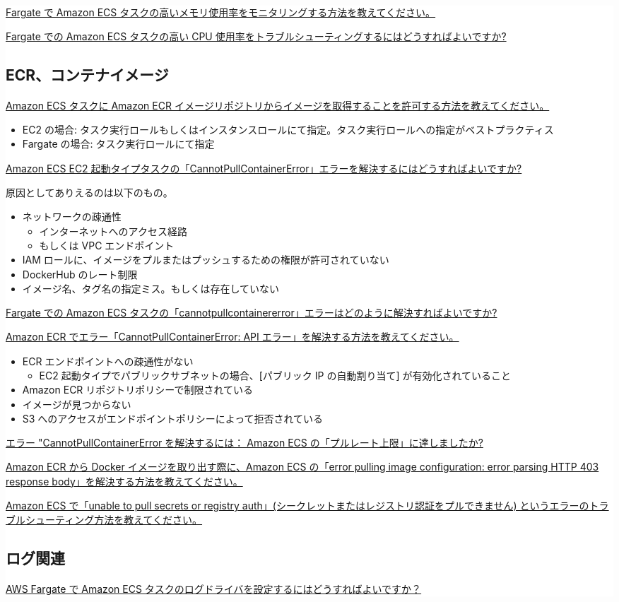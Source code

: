 [Fargate で Amazon ECS タスクの高いメモリ使用率をモニタリングする方法を教えてください。](https://repost.aws/ja/knowledge-center/ecs-tasks-fargate-memory-utilization)

[Fargate での Amazon ECS タスクの高い CPU 使用率をトラブルシューティングするにはどうすればよいですか?](https://repost.aws/ja/knowledge-center/ecs-fargate-high-cpu-utilization)


## ECR、コンテナイメージ

[Amazon ECS タスクに Amazon ECR イメージリポジトリからイメージを取得することを許可する方法を教えてください。](https://repost.aws/ja/knowledge-center/ecs-tasks-pull-images-ecr-repository)

* EC2 の場合: タスク実行ロールもしくはインスタンスロールにて指定。タスク実行ロールへの指定がベストプラクティス
* Fargate の場合: タスク実行ロールにて指定


[Amazon ECS EC2 起動タイプタスクの「CannotPullContainerError」エラーを解決するにはどうすればよいですか?](https://repost.aws/ja/knowledge-center/ecs-pull-container-error)

原因としてありえるのは以下のもの。

* ネットワークの疎通性
  * インターネットへのアクセス経路
  * もしくは VPC エンドポイント
* IAM ロールに、イメージをプルまたはプッシュするための権限が許可されていない
* DockerHub のレート制限
* イメージ名、タグ名の指定ミス。もしくは存在していない


[Fargate での Amazon ECS タスクの「cannotpullcontainererror」エラーはどのように解決すればよいですか?](https://repost.aws/ja/knowledge-center/ecs-fargate-pull-container-error)

[Amazon ECR でエラー「CannotPullContainerError: API エラー」を解決する方法を教えてください。](https://repost.aws/ja/knowledge-center/ecs-pull-container-api-error-ecr)

* ECR エンドポイントへの疎通性がない
  * EC2 起動タイプでパブリックサブネットの場合、[パブリック IP の自動割り当て] が有効化されていること
* Amazon ECR リポジトリポリシーで制限されている
* イメージが見つからない
* S3 へのアクセスがエンドポイントポリシーによって拒否されている


[エラー "CannotPullContainerError を解決するには： Amazon ECS の「プルレート上限」に達しましたか?](https://repost.aws/ja/knowledge-center/ecs-pull-container-error-rate-limit)

[Amazon ECR から Docker イメージを取り出す際に、Amazon ECS の「error pulling image configuration: error parsing HTTP 403 response body」を解決する方法を教えてください。](https://repost.aws/ja/knowledge-center/ecs-ecr-docker-image-error)

[Amazon ECS で「unable to pull secrets or registry auth」(シークレットまたはレジストリ認証をプルできません) というエラーのトラブルシューティング方法を教えてください。](https://repost.aws/ja/knowledge-center/ecs-unable-to-pull-secrets)


## ログ関連

[AWS Fargate で Amazon ECS タスクのログドライバを設定するにはどうすればよいですか？](https://repost.aws/ja/knowledge-center/ecs-tasks-fargate-log-drivers)
